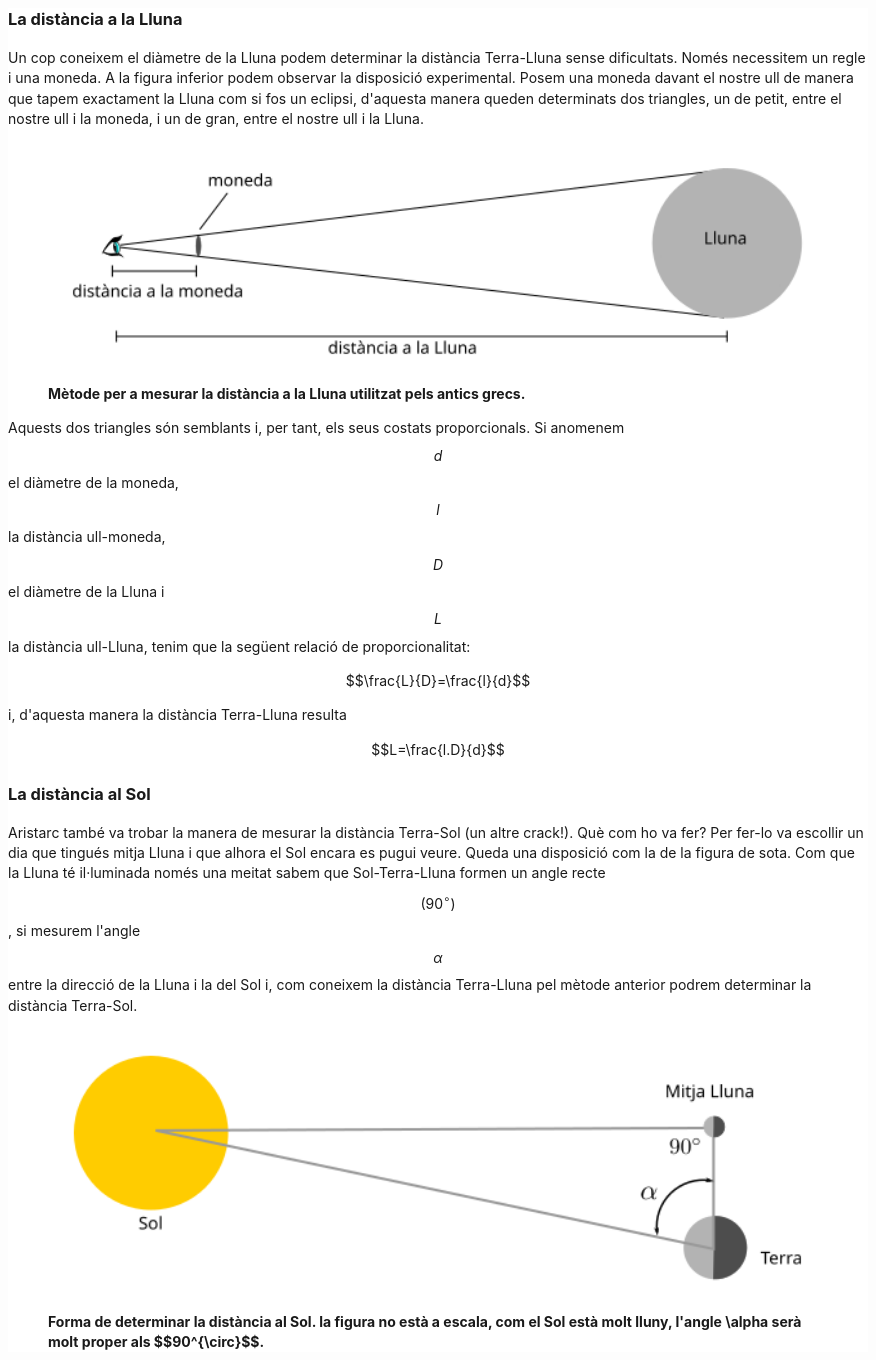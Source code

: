 ### La distància a la Lluna

Un cop coneixem el diàmetre de la Lluna podem determinar la distància Terra-Lluna sense dificultats. Només necessitem un regle i una moneda. A la figura inferior podem observar la disposició experimental. Posem una moneda davant el nostre ull de manera que tapem exactament la Lluna com si fos un eclipsi, d'aquesta manera queden determinats dos triangles, un de petit, entre el nostre ull i la moneda, i un de gran, entre el nostre ull i la Lluna. 

<p>
<figure>
  <img src="img/dist_lluna.svg" alt="" width="100%">
  <figcaption> <strong>Mètode per a mesurar la distància a la Lluna utilitzat pels antics grecs. </strong> </figcaption>
</figure>
</p>

Aquests dos triangles són semblants i, per tant, els seus costats proporcionals. Si anomenem $$d$$ el diàmetre de la moneda, $$l$$ la distància ull-moneda, $$D$$ el diàmetre de la Lluna i $$L$$ la distància ull-Lluna, tenim que la següent relació de proporcionalitat:

$$\frac{L}{D}=\frac{l}{d}$$

i, d'aquesta manera la distància Terra-Lluna resulta 

$$L=\frac{l.D}{d}$$

### La distància al Sol

Aristarc també va trobar la manera de mesurar la distància Terra-Sol (un altre crack!). Què com ho va fer? Per fer-lo va escollir un dia que tingués mitja Lluna i que alhora el Sol encara es pugui veure. Queda una disposició com la de la figura de sota. Com que la Lluna té il·luminada només una meitat sabem que Sol-Terra-Lluna formen un angle recte $$(90^{\circ})$$, si mesurem l'angle $$\alpha$$ entre la direcció de la Lluna i la del Sol i, com coneixem la distància Terra-Lluna pel mètode anterior podrem determinar la distància Terra-Sol.

<p>
<figure>
  <img src="img/dist_sol.svg" alt="" width="100%">
  <figcaption> <strong>Forma de determinar la distància al Sol. la figura no està a escala, com el Sol està molt lluny, l'angle \alpha serà molt proper als $$90^{\circ}$$. </strong> </figcaption>
</figure>
</p>
